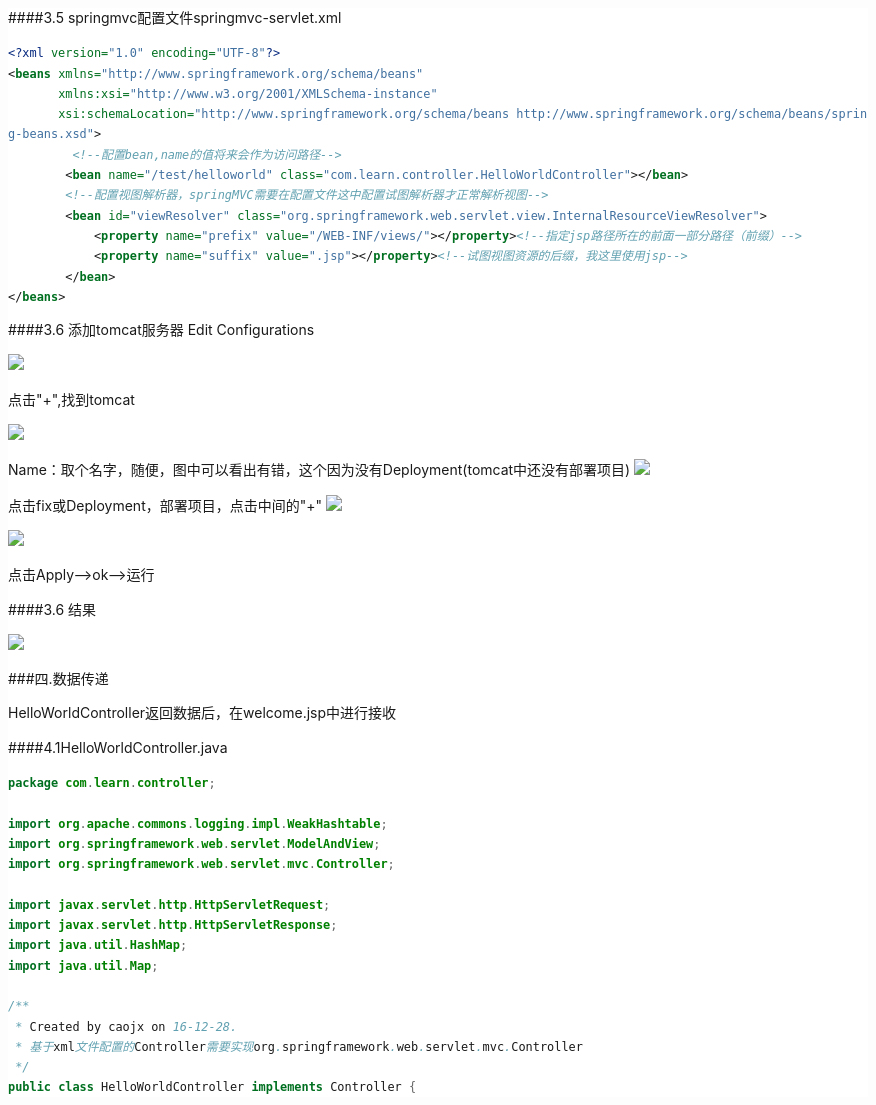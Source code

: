 
####3.5 springmvc配置文件springmvc-servlet.xml
```xml
<?xml version="1.0" encoding="UTF-8"?>
<beans xmlns="http://www.springframework.org/schema/beans"
       xmlns:xsi="http://www.w3.org/2001/XMLSchema-instance"
       xsi:schemaLocation="http://www.springframework.org/schema/beans http://www.springframework.org/schema/beans/spring-beans.xsd">
         <!--配置bean,name的值将来会作为访问路径-->
        <bean name="/test/helloworld" class="com.learn.controller.HelloWorldController"></bean>
        <!--配置视图解析器，springMVC需要在配置文件这中配置试图解析器才正常解析视图-->
        <bean id="viewResolver" class="org.springframework.web.servlet.view.InternalResourceViewResolver">
            <property name="prefix" value="/WEB-INF/views/"></property><!--指定jsp路径所在的前面一部分路径（前缀）-->
            <property name="suffix" value=".jsp"></property><!--试图视图资源的后缀，我这里使用jsp-->
        </bean>
</beans>
```  

####3.6 添加tomcat服务器
Edit Configurations

![](/home/caojx/learn/notes/images/spring/springmvc/springmvc-tomcat-add.png)

点击"+",找到tomcat

![](/home/caojx/learn/notes/images/spring/springmvc/springmvc-tomcat-add2.png)

Name：取个名字，随便，图中可以看出有错，这个因为没有Deployment(tomcat中还没有部署项目)
![](/home/caojx/learn/notes/images/spring/springmvc/springmvc-tomcat-add3.png)

点击fix或Deployment，部署项目，点击中间的"+"
![](/home/caojx/learn/notes/images/spring/springmvc/springmvc-tomcat-add4.png)

![](/home/caojx/learn/notes/images/spring/springmvc/springmvc-tomcat-add5.png)

点击Apply-->ok-->运行

####3.6 结果

![](/home/caojx/learn/notes/images/spring/springmvc/springmvc-result.png)



###四.数据传递

HelloWorldController返回数据后，在welcome.jsp中进行接收

####4.1HelloWorldController.java

```java
package com.learn.controller;

import org.apache.commons.logging.impl.WeakHashtable;
import org.springframework.web.servlet.ModelAndView;
import org.springframework.web.servlet.mvc.Controller;

import javax.servlet.http.HttpServletRequest;
import javax.servlet.http.HttpServletResponse;
import java.util.HashMap;
import java.util.Map;

/**
 * Created by caojx on 16-12-28.
 * 基于xml文件配置的Controller需要实现org.springframework.web.servlet.mvc.Controller
 */
public class HelloWorldController implements Controller {

```